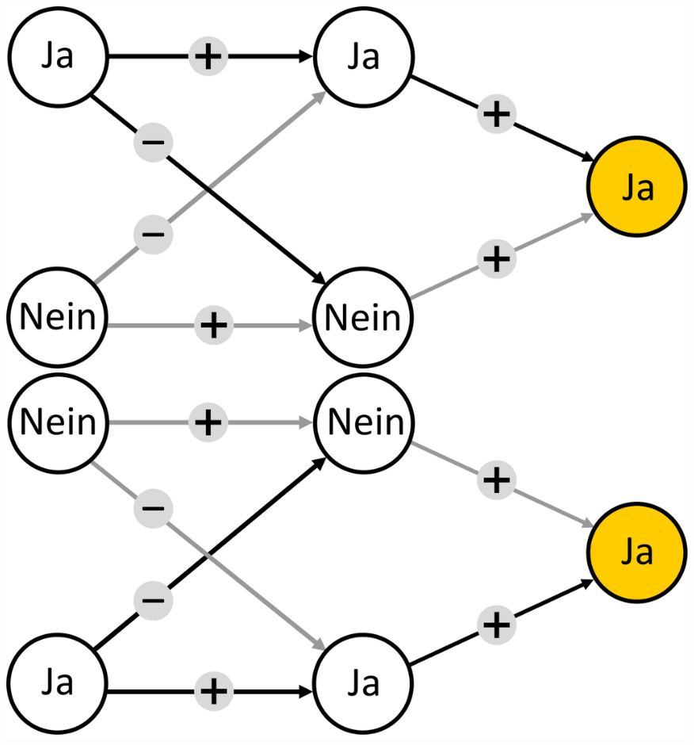 ![explanation1](graphics/graphics-new/-deu/2023-DE-01-explanation01_compatible-deu.svg "Erklärung 1 (150px)") ![explanation2](graphics/graphics-new/-deu/2023-DE-01-explanation02_compatible-deu.svg "Erklärung 2 (150px)") 
